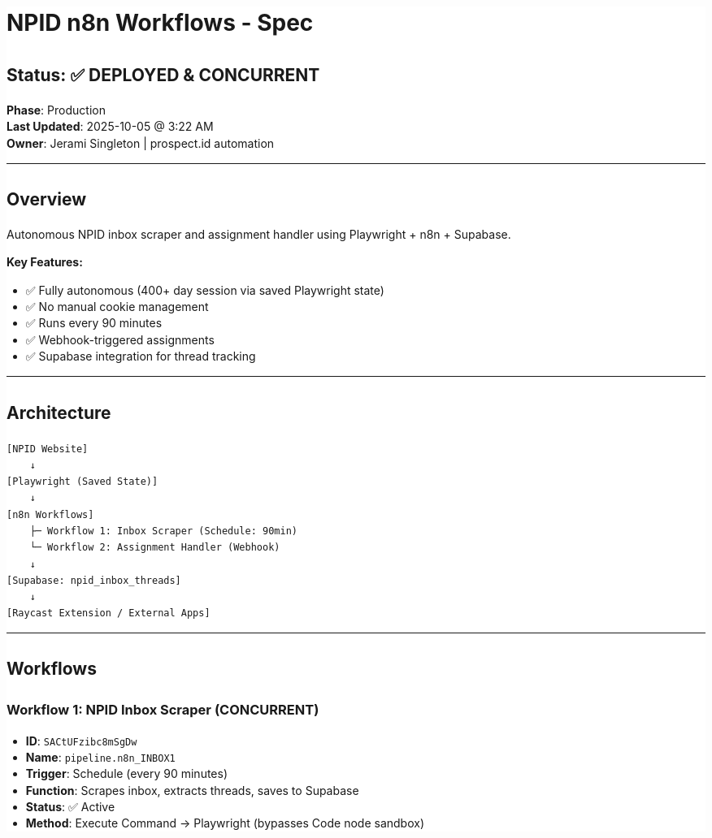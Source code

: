 # NPID n8n Workflows - Spec

## Status: ✅ DEPLOYED & CONCURRENT

**Phase**: Production  
**Last Updated**: 2025-10-05 @ 3:22 AM  
**Owner**: Jerami Singleton | prospect.id automation

---

## Overview

Autonomous NPID inbox scraper and assignment handler using Playwright + n8n + Supabase.

**Key Features:**
- ✅ Fully autonomous (400+ day session via saved Playwright state)
- ✅ No manual cookie management
- ✅ Runs every 90 minutes
- ✅ Webhook-triggered assignments
- ✅ Supabase integration for thread tracking

---

## Architecture

```
[NPID Website] 
    ↓
[Playwright (Saved State)]
    ↓
[n8n Workflows]
    ├─ Workflow 1: Inbox Scraper (Schedule: 90min)
    └─ Workflow 2: Assignment Handler (Webhook)
    ↓
[Supabase: npid_inbox_threads]
    ↓
[Raycast Extension / External Apps]
```

---

## Workflows

### **Workflow 1: NPID Inbox Scraper (CONCURRENT)**
- **ID**: `SACtUFzibc8mSgDw`
- **Name**: `pipeline.n8n_INBOX1`
- **Trigger**: Schedule (every 90 minutes)
- **Function**: Scrapes inbox, extracts threads, saves to Supabase
- **Status**: ✅ Active
- **Method**: Execute Command → Playwright (bypasses Code node sandbox)
